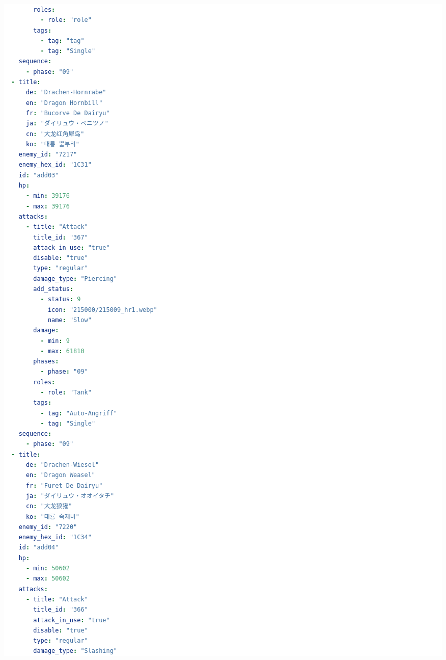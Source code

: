 ```yaml
        roles:
          - role: "role"
        tags:
          - tag: "tag"
          - tag: "Single"
    sequence:
      - phase: "09"
  - title:
      de: "Drachen-Hornrabe"
      en: "Dragon Hornbill"
      fr: "Bucorve De Dairyu"
      ja: "ダイリュウ・ベニツノ"
      cn: "大龙红角犀鸟"
      ko: "대룡 뿔부리"
    enemy_id: "7217"
    enemy_hex_id: "1C31"
    id: "add03"
    hp:
      - min: 39176
      - max: 39176
    attacks:
      - title: "Attack"
        title_id: "367"
        attack_in_use: "true"
        disable: "true"
        type: "regular"
        damage_type: "Piercing"
        add_status:
          - status: 9
            icon: "215000/215009_hr1.webp"
            name: "Slow"
        damage:
          - min: 9
          - max: 61810
        phases:
          - phase: "09"
        roles:
          - role: "Tank"
        tags:
          - tag: "Auto-Angriff"
          - tag: "Single"
    sequence:
      - phase: "09"
  - title:
      de: "Drachen-Wiesel"
      en: "Dragon Weasel"
      fr: "Furet De Dairyu"
      ja: "ダイリュウ・オオイタチ"
      cn: "大龙狼獾"
      ko: "대룡 족제비"
    enemy_id: "7220"
    enemy_hex_id: "1C34"
    id: "add04"
    hp:
      - min: 50602
      - max: 50602
    attacks:
      - title: "Attack"
        title_id: "366"
        attack_in_use: "true"
        disable: "true"
        type: "regular"
        damage_type: "Slashing"
```